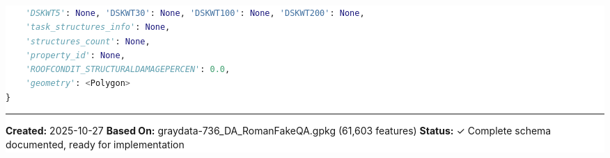 ```python
    'DSKWT5': None, 'DSKWT30': None, 'DSKWT100': None, 'DSKWT200': None,
    'task_structures_info': None,
    'structures_count': None,
    'property_id': None,
    'ROOFCONDIT_STRUCTURALDAMAGEPERCEN': 0.0,
    'geometry': <Polygon>
}
```

---

**Created:** 2025-10-27
**Based On:** graydata-736_DA_RomanFakeQA.gpkg (61,603 features)
**Status:** ✓ Complete schema documented, ready for implementation
